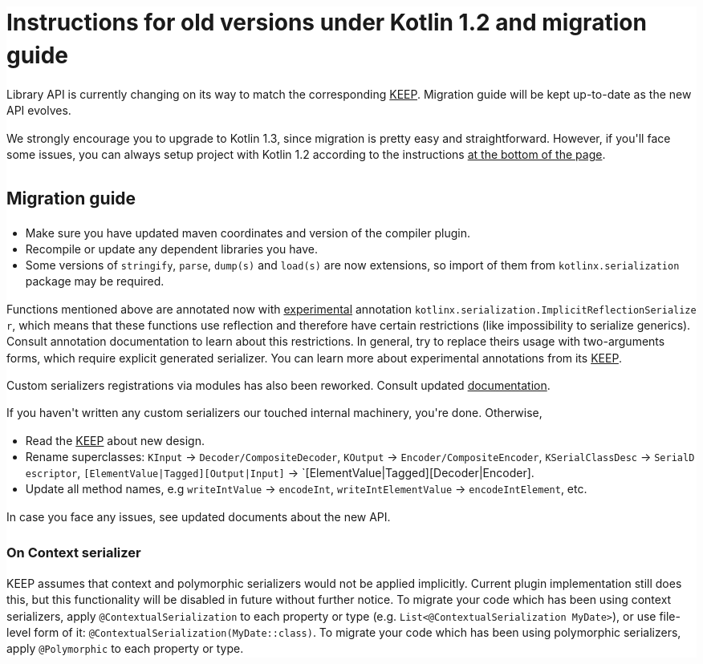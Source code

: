 # Instructions for old versions under Kotlin 1.2 and migration guide

Library API is currently changing on its way to match the corresponding [KEEP](https://github.com/Kotlin/KEEP/blob/serialization/proposals/extensions/serialization.md). 
Migration guide will be kept up-to-date as the new API evolves.

We strongly encourage you to upgrade to Kotlin 1.3, since migration is pretty easy and straightforward. However, if you'll face some issues, you can always setup project with Kotlin 1.2 according to the instructions [at the bottom of the page](#setup-guide-for-kotlin-12).

## Migration guide

* Make sure you have updated maven coordinates and version of the compiler plugin.
* Recompile or update any dependent libraries you have.
* Some versions of `stringify`, `parse`, `dump(s)` and `load(s)` are now extensions, so import of them from `kotlinx.serialization` package may be required.

Functions mentioned above are annotated now with [experimental](https://kotlinlang.org/api/latest/jvm/stdlib/kotlin/-experimental/index.html) annotation `kotlinx.serialization.ImplicitReflectionSerializer`,
which means that these functions use reflection and therefore have certain restrictions (like impossibility to serialize generics).
Consult annotation documentation to learn about this restrictions.
In general, try to replace theirs usage
 with two-arguments forms, which require explicit generated serializer.
 You can learn more about experimental annotations from its [KEEP](https://github.com/Kotlin/KEEP/blob/master/proposals/experimental.md).
 
 Custom serializers registrations via modules has also been reworked. Consult updated [documentation](custom_serializers.md#registering-and-context).

If you haven't written any custom serializers our touched internal machinery, you're done. Otherwise,

* Read the [KEEP](https://github.com/Kotlin/KEEP/blob/serialization/proposals/extensions/serialization.md) about new design.
* Rename superclasses: `KInput` -> `Decoder/CompositeDecoder`, `KOutput` -> `Encoder/CompositeEncoder`, `KSerialClassDesc` -> `SerialDescriptor`, `[ElementValue|Tagged][Output|Input]` -> `[ElementValue|Tagged][Decoder|Encoder].
* Update all method names, e.g `writeIntValue` -> `encodeInt`, `writeIntElementValue` -> `encodeIntElement`, etc.

In case you face any issues, see updated documents about the new API. 

### On Context serializer

KEEP assumes that context and polymorphic serializers would not be applied implicitly.
Current plugin implementation still does this, but this functionality will be disabled in future without further notice.
To migrate your code which has been using context serializers, apply `@ContextualSerialization` to each property or type (e.g. `List<@ContextualSerialization MyDate>`), or use
file-level form of it: `@ContextualSerialization(MyDate::class)`.
To migrate your code which has been using polymorphic serializers, apply `@Polymorphic` to each property or type.

